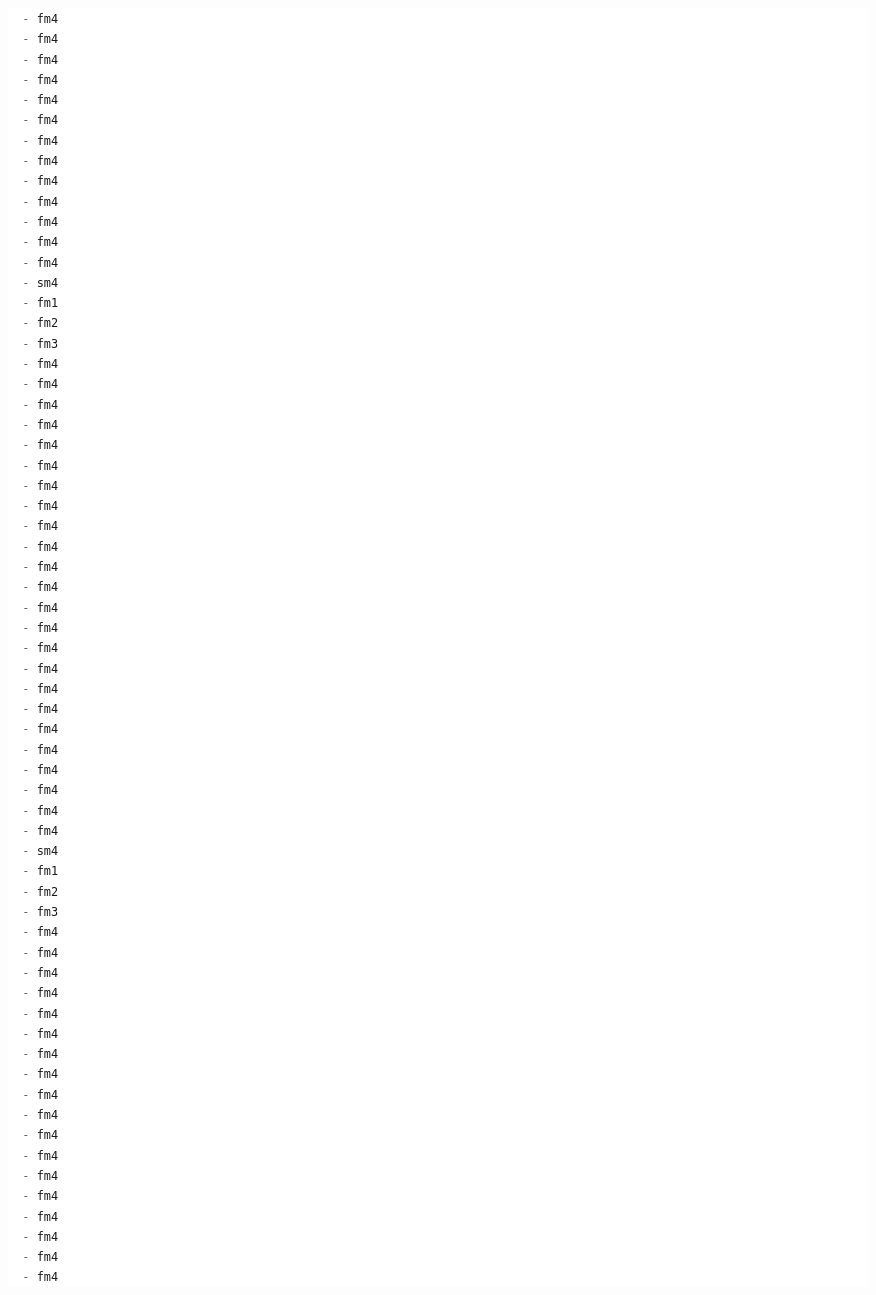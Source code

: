 ```python
  - fm4
  - fm4
  - fm4
  - fm4
  - fm4
  - fm4
  - fm4
  - fm4
  - fm4
  - fm4
  - fm4
  - fm4
  - fm4
  - sm4
  - fm1
  - fm2
  - fm3
  - fm4
  - fm4
  - fm4
  - fm4
  - fm4
  - fm4
  - fm4
  - fm4
  - fm4
  - fm4
  - fm4
  - fm4
  - fm4
  - fm4
  - fm4
  - fm4
  - fm4
  - fm4
  - fm4
  - fm4
  - fm4
  - fm4
  - fm4
  - fm4
  - sm4
  - fm1
  - fm2
  - fm3
  - fm4
  - fm4
  - fm4
  - fm4
  - fm4
  - fm4
  - fm4
  - fm4
  - fm4
  - fm4
  - fm4
  - fm4
  - fm4
  - fm4
  - fm4
  - fm4
  - fm4
  - fm4
```